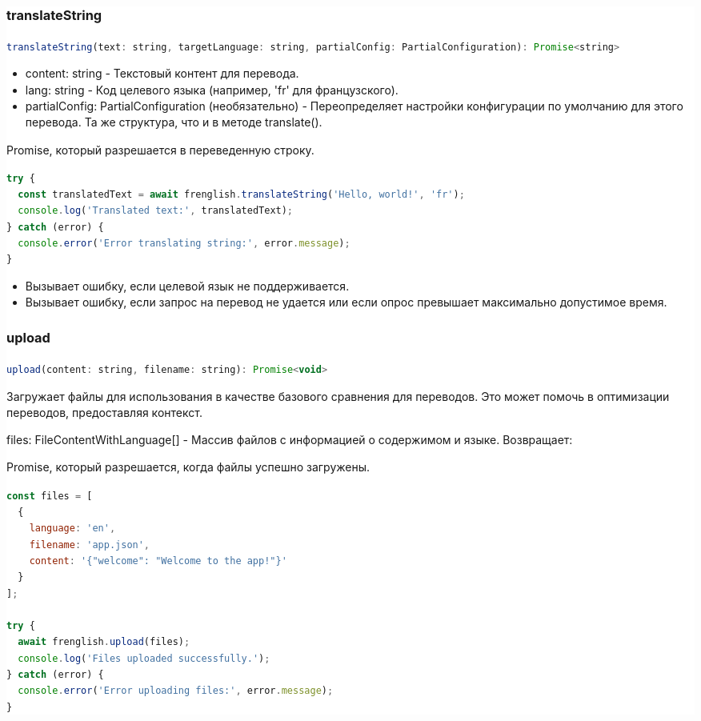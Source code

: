 ### translateString

```javascript
translateString(text: string, targetLanguage: string, partialConfig: PartialConfiguration): Promise<string>
```

- content: string - Текстовый контент для перевода.
- lang: string - Код целевого языка (например, 'fr' для французского).
- partialConfig: PartialConfiguration (необязательно) - Переопределяет настройки конфигурации по умолчанию для этого перевода. Та же структура, что и в методе translate().

Promise, который разрешается в переведенную строку.

```javascript
try {
  const translatedText = await frenglish.translateString('Hello, world!', 'fr');
  console.log('Translated text:', translatedText);
} catch (error) {
  console.error('Error translating string:', error.message);
}
```

- Вызывает ошибку, если целевой язык не поддерживается.
- Вызывает ошибку, если запрос на перевод не удается или если опрос превышает максимально допустимое время.

### upload

```javascript
upload(content: string, filename: string): Promise<void>
```

Загружает файлы для использования в качестве базового сравнения для переводов. Это может помочь в оптимизации переводов, предоставляя контекст.

files: FileContentWithLanguage[] - Массив файлов с информацией о содержимом и языке.
Возвращает:

Promise, который разрешается, когда файлы успешно загружены.

```javascript
const files = [
  {
    language: 'en',
    filename: 'app.json',
    content: '{"welcome": "Welcome to the app!"}'
  }
];

try {
  await frenglish.upload(files);
  console.log('Files uploaded successfully.');
} catch (error) {
  console.error('Error uploading files:', error.message);
}
```
